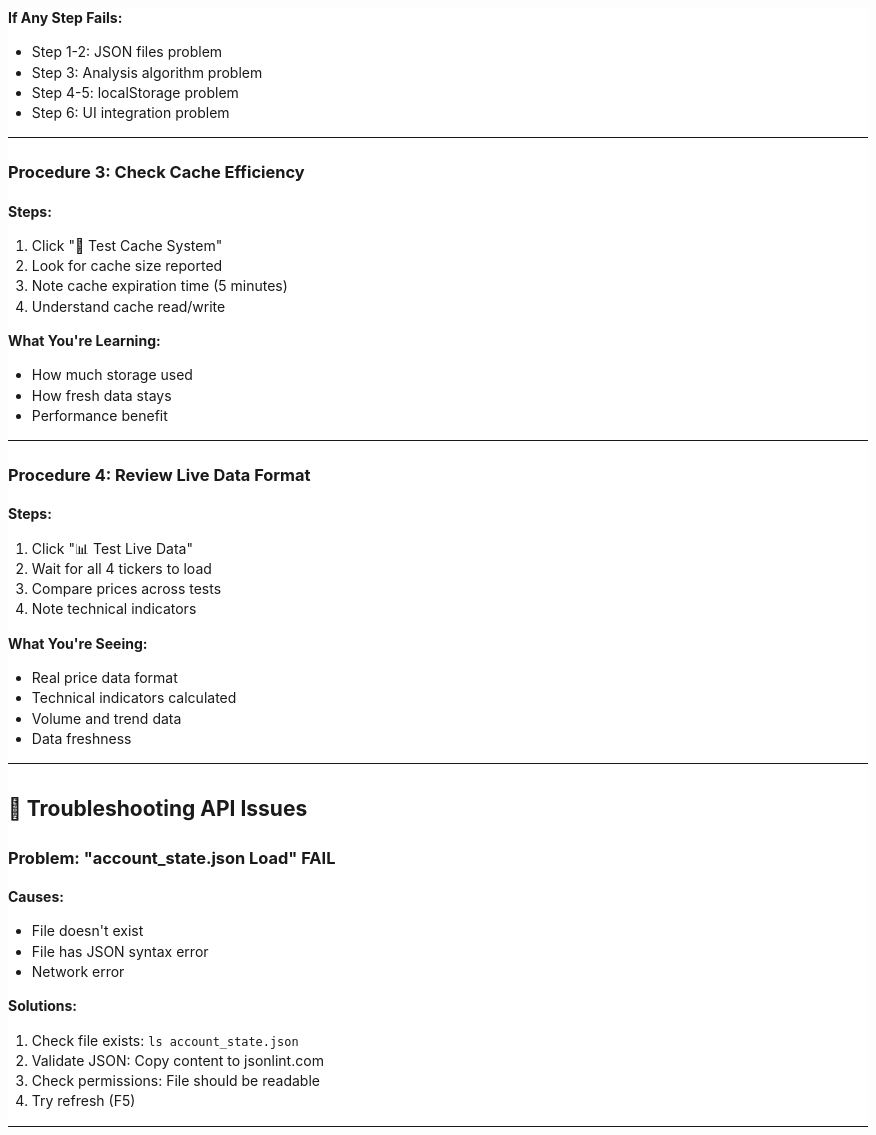**If Any Step Fails:**
- Step 1-2: JSON files problem
- Step 3: Analysis algorithm problem
- Step 4-5: localStorage problem
- Step 6: UI integration problem

---

### Procedure 3: Check Cache Efficiency
**Steps:**
1. Click "💾 Test Cache System"
2. Look for cache size reported
3. Note cache expiration time (5 minutes)
4. Understand cache read/write

**What You're Learning:**
- How much storage used
- How fresh data stays
- Performance benefit

---

### Procedure 4: Review Live Data Format
**Steps:**
1. Click "📊 Test Live Data"
2. Wait for all 4 tickers to load
3. Compare prices across tests
4. Note technical indicators

**What You're Seeing:**
- Real price data format
- Technical indicators calculated
- Volume and trend data
- Data freshness

---

## 🔧 Troubleshooting API Issues

### Problem: "account_state.json Load" FAIL
**Causes:**
- File doesn't exist
- File has JSON syntax error
- Network error

**Solutions:**
1. Check file exists: `ls account_state.json`
2. Validate JSON: Copy content to jsonlint.com
3. Check permissions: File should be readable
4. Try refresh (F5)

---

